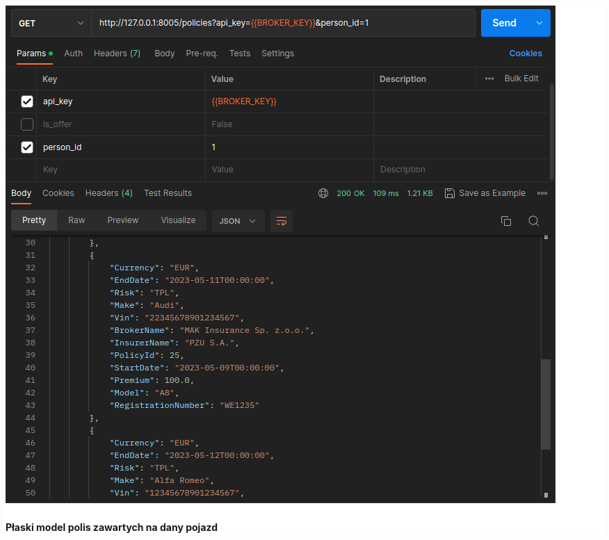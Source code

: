 ![by person](https://github.com/bastyje/policyapp/blob/main/docs/by_person.png?raw=true)

#### Płaski model polis zawartych na dany pojazd